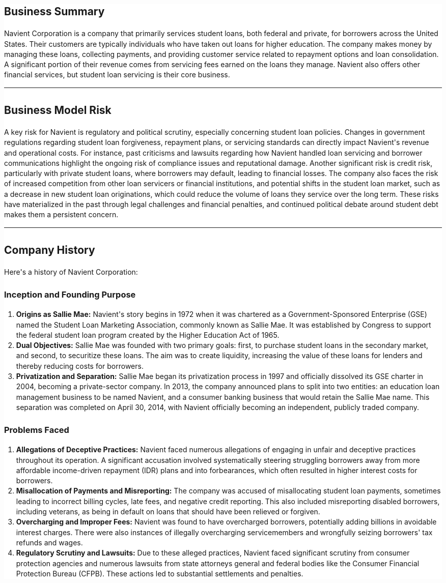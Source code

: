 ## Business Summary

Navient Corporation is a company that primarily services student loans, both federal and private, for borrowers across the United States. Their customers are typically individuals who have taken out loans for higher education. The company makes money by managing these loans, collecting payments, and providing customer service related to repayment options and loan consolidation. A significant portion of their revenue comes from servicing fees earned on the loans they manage. Navient also offers other financial services, but student loan servicing is their core business.

---

## Business Model Risk

A key risk for Navient is regulatory and political scrutiny, especially concerning student loan policies. Changes in government regulations regarding student loan forgiveness, repayment plans, or servicing standards can directly impact Navient's revenue and operational costs. For instance, past criticisms and lawsuits regarding how Navient handled loan servicing and borrower communications highlight the ongoing risk of compliance issues and reputational damage. Another significant risk is credit risk, particularly with private student loans, where borrowers may default, leading to financial losses. The company also faces the risk of increased competition from other loan servicers or financial institutions, and potential shifts in the student loan market, such as a decrease in new student loan originations, which could reduce the volume of loans they service over the long term. These risks have materialized in the past through legal challenges and financial penalties, and continued political debate around student debt makes them a persistent concern.

---

## Company History

Here's a history of Navient Corporation:

### Inception and Founding Purpose

1.  **Origins as Sallie Mae:** Navient's story begins in 1972 when it was chartered as a Government-Sponsored Enterprise (GSE) named the Student Loan Marketing Association, commonly known as Sallie Mae. It was established by Congress to support the federal student loan program created by the Higher Education Act of 1965.
2.  **Dual Objectives:** Sallie Mae was founded with two primary goals: first, to purchase student loans in the secondary market, and second, to securitize these loans. The aim was to create liquidity, increasing the value of these loans for lenders and thereby reducing costs for borrowers.
3.  **Privatization and Separation:** Sallie Mae began its privatization process in 1997 and officially dissolved its GSE charter in 2004, becoming a private-sector company. In 2013, the company announced plans to split into two entities: an education loan management business to be named Navient, and a consumer banking business that would retain the Sallie Mae name. This separation was completed on April 30, 2014, with Navient officially becoming an independent, publicly traded company.

### Problems Faced

1.  **Allegations of Deceptive Practices:** Navient faced numerous allegations of engaging in unfair and deceptive practices throughout its operation. A significant accusation involved systematically steering struggling borrowers away from more affordable income-driven repayment (IDR) plans and into forbearances, which often resulted in higher interest costs for borrowers.
2.  **Misallocation of Payments and Misreporting:** The company was accused of misallocating student loan payments, sometimes leading to incorrect billing cycles, late fees, and negative credit reporting. This also included misreporting disabled borrowers, including veterans, as being in default on loans that should have been relieved or forgiven.
3.  **Overcharging and Improper Fees:** Navient was found to have overcharged borrowers, potentially adding billions in avoidable interest charges. There were also instances of illegally overcharging servicemembers and wrongfully seizing borrowers' tax refunds and wages.
4.  **Regulatory Scrutiny and Lawsuits:** Due to these alleged practices, Navient faced significant scrutiny from consumer protection agencies and numerous lawsuits from state attorneys general and federal bodies like the Consumer Financial Protection Bureau (CFPB). These actions led to substantial settlements and penalties.